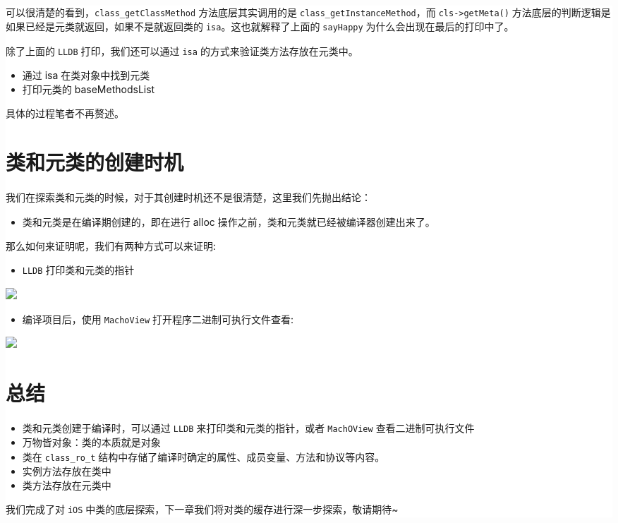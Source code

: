 可以很清楚的看到，`class_getClassMethod` 方法底层其实调用的是 `class_getInstanceMethod`，而 `cls->getMeta()` 方法底层的判断逻辑是如果已经是元类就返回，如果不是就返回类的 `isa`。这也就解释了上面的 `sayHappy` 为什么会出现在最后的打印中了。

除了上面的 `LLDB` 打印，我们还可以通过 `isa` 的方式来验证类方法存放在元类中。

* 通过 isa 在类对象中找到元类
* 打印元类的 baseMethodsList

具体的过程笔者不再赘述。

# 类和元类的创建时机


我们在探索类和元类的时候，对于其创建时机还不是很清楚，这里我们先抛出结论：

* 类和元类是在编译期创建的，即在进行 alloc 操作之前，类和元类就已经被编译器创建出来了。

那么如何来证明呢，我们有两种方式可以来证明:

* `LLDB` 打印类和元类的指针

![](https://raw.githubusercontent.com/LeeJunhui/blog_images/master/20200119022845.jpg)


* 编译项目后，使用 `MachoView` 打开程序二进制可执行文件查看:

![](https://raw.githubusercontent.com/LeeJunhui/blog_images/master/20200119022852.jpg)


# 总结

* 类和元类创建于编译时，可以通过 `LLDB` 来打印类和元类的指针，或者 `MachOView` 查看二进制可执行文件
* 万物皆对象：类的本质就是对象
* 类在 `class_ro_t` 结构中存储了编译时确定的属性、成员变量、方法和协议等内容。
* 实例方法存放在类中
* 类方法存放在元类中

我们完成了对 `iOS` 中类的底层探索，下一章我们将对类的缓存进行深一步探索，敬请期待~

